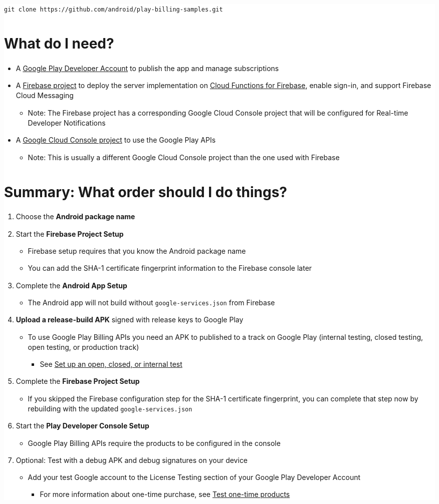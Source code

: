     git clone https://github.com/android/play-billing-samples.git

# What do I need?

* A [Google Play Developer Account](https://developer.android.com/distribute/console/) to publish
  the app and manage subscriptions

* A [Firebase project](https://firebase.google.com/) to deploy the server implementation on
  [Cloud Functions for Firebase](https://firebase.google.com/docs/functions/), enable sign-in, and
  support Firebase Cloud Messaging

    * Note: The Firebase project has a corresponding Google Cloud Console project that will be
      configured for Real-time Developer Notifications

* A [Google Cloud Console project](https://developers.google.com/android-publisher/getting_started#linking_your_api_project)
to use the Google Play APIs

    * Note: This is usually a different Google Cloud Console project than the one used with Firebase

# Summary: What order should I do things?

1. Choose the **Android package name**

1. Start the **Firebase Project Setup**

    * Firebase setup requires that you know the Android package name

    * You can add the SHA-1 certificate fingerprint information to the Firebase console later

1. Complete the **Android App Setup**

    * The Android app will not build without `google-services.json` from Firebase

1. **Upload a release-build APK** signed with release keys to Google Play

    * To use Google Play Billing APIs you need an APK to published to a track on Google Play
      (internal testing, closed testing, open testing, or production track)

        * See [Set up an open, closed, or internal test](https://support.google.com/googleplay/android-developer/answer/3131213)

1. Complete the **Firebase Project Setup**

    * If you skipped the Firebase configuration step for the SHA-1 certificate fingerprint, you can
      complete that step now by rebuilding with the updated `google-services.json`
      
1. Start the **Play Developer Console Setup**

    * Google Play Billing APIs require the products to be configured in the console

1. Optional: Test with a debug APK and debug signatures on your device

    * Add your test Google account to the License Testing section of your Google Play Developer
      Account

        * For more information about one-time purchase, see [Test one-time products](https://developer.android.com/google/play/billing/billing_testing#one-time)
